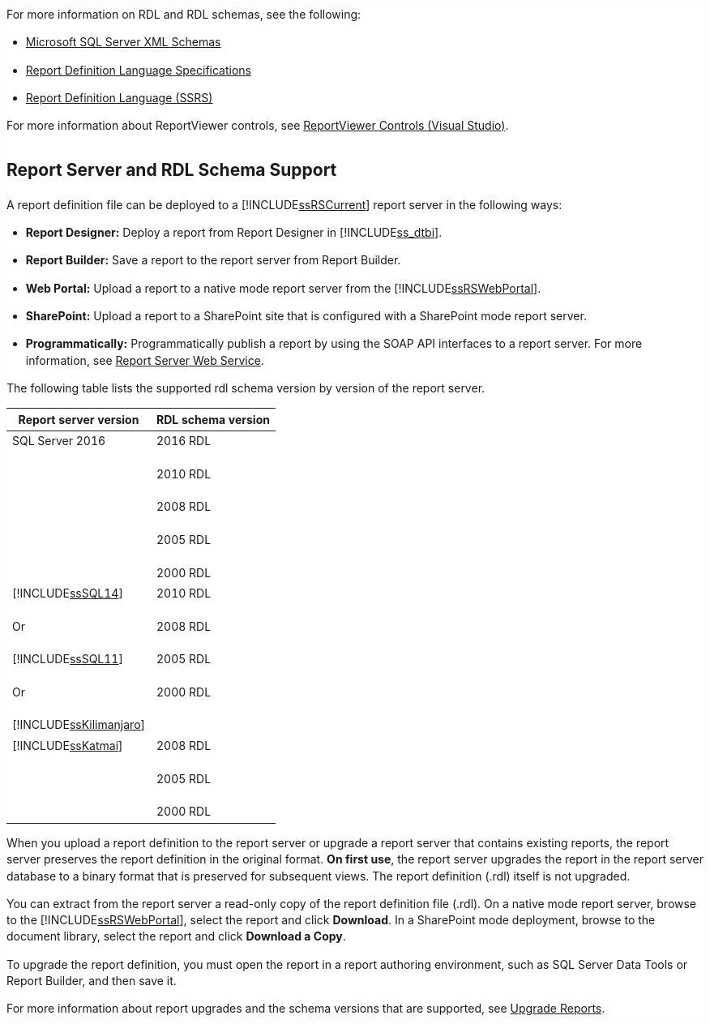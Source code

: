  For more information on RDL and RDL schemas, see the following:  
  
-   [Microsoft SQL Server XML Schemas](http://go.microsoft.com/fwlink/?LinkId=31850)  
  
-   [Report Definition Language Specifications](http://go.microsoft.com/fwlink/?linkid=116865)  
  
-   [Report Definition Language &#40;SSRS&#41;](../reporting-services/reports/report-definition-language-ssrs.md)  
  
 For more information about ReportViewer controls, see [ReportViewer Controls (Visual Studio)](http://msdn.microsoft.com/library/ms251671.aspx).  
  
##  <a name="bkmk_report_server_rdl_schema_support"></a> Report Server and RDL Schema Support  
 A report definition file can be deployed to a [!INCLUDE[ssRSCurrent](../includes/ssrscurrent-md.md)] report server in the following ways:  
  
-   **Report Designer:** Deploy a report from Report Designer in [!INCLUDE[ss_dtbi](../includes/ss-dtbi-md.md)].  
  
-   **Report Builder:** Save a report to the report server from Report Builder.  
  
-   **Web Portal:** Upload a report to a native mode report server from the [!INCLUDE[ssRSWebPortal](../includes/ssrswebportal.md)].  
  
-   **SharePoint:** Upload a report to a SharePoint site that is configured with a SharePoint mode report server.  
  
-   **Programmatically:** Programmatically publish a report by using the SOAP API interfaces to a report server. For more information, see [Report Server Web Service](../reporting-services/report-server-web-service/report-server-web-service.md).  
  
 The following table lists the supported rdl schema version by version of the report server.  
  
|Report server version|RDL schema version|  
|---------------------------|------------------------|  
|SQL Server 2016|2016 RDL<br /><br />2010 RDL<br /><br /> 2008 RDL<br /><br /> 2005 RDL<br /><br /> 2000 RDL
|[!INCLUDE[ssSQL14](../includes/sssql14-md.md)]<br /><br /> Or<br /><br /> [!INCLUDE[ssSQL11](../includes/sssql11-md.md)]<br /><br /> Or<br /><br /> [!INCLUDE[ssKilimanjaro](../includes/sskilimanjaro-md.md)]|2010 RDL<br /><br /> 2008 RDL<br /><br /> 2005 RDL<br /><br /> 2000 RDL|  
|[!INCLUDE[ssKatmai](../includes/sskatmai-md.md)]|2008 RDL<br /><br /> 2005 RDL<br /><br /> 2000 RDL|  
  
 When you upload a report definition to the report server or upgrade a report server that contains existing reports, the report server preserves the report definition in the original format. **On first use**, the report server upgrades the report in the report server database to a binary format that is preserved for subsequent views. The report definition (.rdl) itself is not upgraded.  
  
 You can extract from the report server a read-only copy of the report definition file (.rdl). On a native mode report server, browse to the [!INCLUDE[ssRSWebPortal](../includes/ssrswebportal.md)], select the report and click **Download**. In a SharePoint mode deployment, browse to the document library, select the report and click **Download a Copy**.  
  
 To upgrade the report definition, you must open the report in a report authoring environment, such as SQL Server Data Tools or Report Builder, and then save it.  
  
 For more information about report upgrades and the schema versions that are supported, see [Upgrade Reports](../reporting-services/install-windows/upgrade-reports.md).  
  
